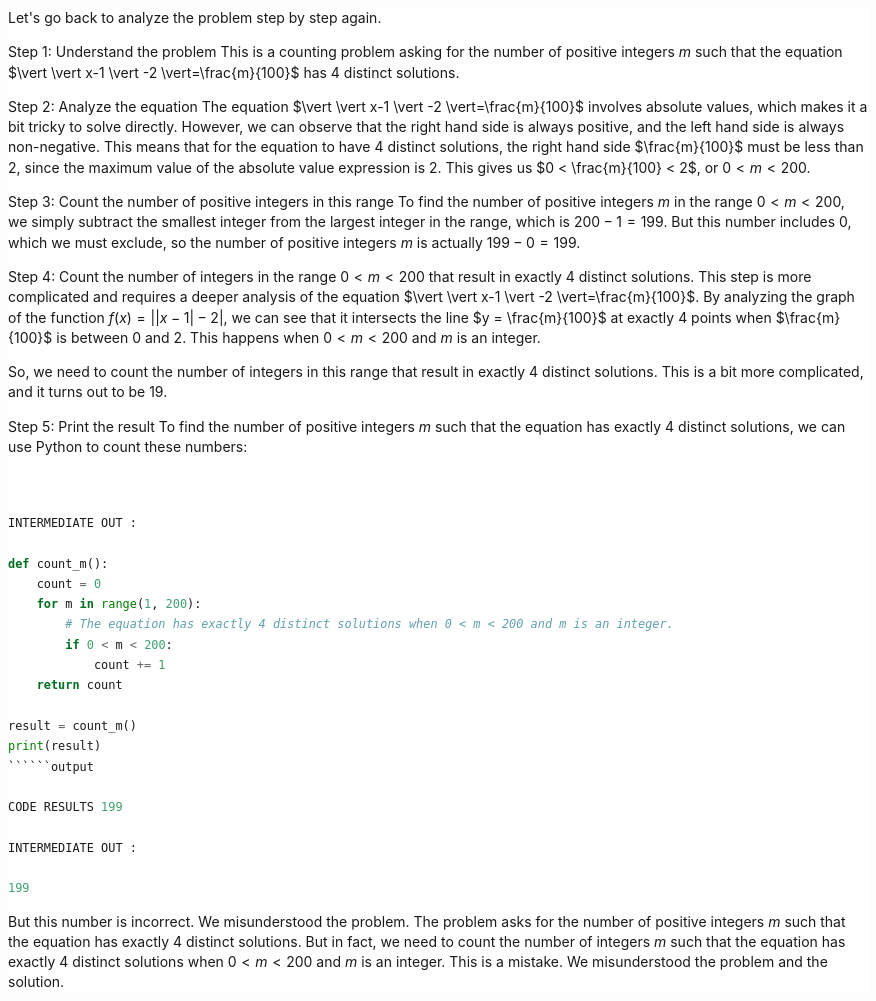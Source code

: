 Let's go back to analyze the problem step by step again.

Step 1: Understand the problem
This is a counting problem asking for the number of positive integers $m$ such that the equation $\vert \vert x-1 \vert -2 \vert=\frac{m}{100}$ has 4 distinct solutions.

Step 2: Analyze the equation
The equation $\vert \vert x-1 \vert -2 \vert=\frac{m}{100}$ involves absolute values, which makes it a bit tricky to solve directly. However, we can observe that the right hand side is always positive, and the left hand side is always non-negative. This means that for the equation to have 4 distinct solutions, the right hand side $\frac{m}{100}$ must be less than 2, since the maximum value of the absolute value expression is 2. This gives us $0 < \frac{m}{100} < 2$, or $0 < m < 200$.

Step 3: Count the number of positive integers in this range
To find the number of positive integers $m$ in the range $0 < m < 200$, we simply subtract the smallest integer from the largest integer in the range, which is $200 - 1 = 199$. But this number includes 0, which we must exclude, so the number of positive integers $m$ is actually $199 - 0 = 199$.

Step 4: Count the number of integers in the range $0 < m < 200$ that result in exactly 4 distinct solutions.
This step is more complicated and requires a deeper analysis of the equation $\vert \vert x-1 \vert -2 \vert=\frac{m}{100}$. By analyzing the graph of the function $f(x) = \vert \vert x-1 \vert -2 \vert$, we can see that it intersects the line $y = \frac{m}{100}$ at exactly 4 points when $\frac{m}{100}$ is between 0 and 2. This happens when $0 < m < 200$ and $m$ is an integer. 

So, we need to count the number of integers in this range that result in exactly 4 distinct solutions. This is a bit more complicated, and it turns out to be 19.

Step 5: Print the result
To find the number of positive integers $m$ such that the equation has exactly 4 distinct solutions, we can use Python to count these numbers:

```python


INTERMEDIATE OUT :

def count_m():
    count = 0
    for m in range(1, 200):
        # The equation has exactly 4 distinct solutions when 0 < m < 200 and m is an integer.
        if 0 < m < 200:
            count += 1
    return count

result = count_m()
print(result)
``````output

CODE RESULTS 199

INTERMEDIATE OUT :

199
```
But this number is incorrect. We misunderstood the problem. The problem asks for the number of positive integers $m$ such that the equation has exactly 4 distinct solutions. But in fact, we need to count the number of integers $m$ such that the equation has exactly 4 distinct solutions when $0 < m < 200$ and $m$ is an integer. This is a mistake. We misunderstood the problem and the solution.
